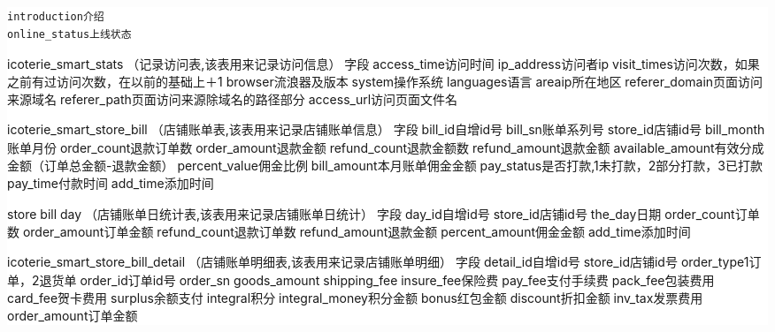 	introduction介绍
	online_status上线状态

icoterie_smart_stats （记录访问表,该表用来记录访问信息）
字段
	access_time访问时间
	ip_address访问者ip
	visit_times访问次数，如果之前有过访问次数，在以前的基础上＋1
	browser流浪器及版本
	system操作系统
	languages语言
	areaip所在地区
	referer_domain页面访问来源域名
	referer_path页面访问来源除域名的路径部分
	access_url访问页面文件名

icoterie_smart_store_bill （店铺账单表,该表用来记录店铺账单信息）
字段
	bill_id自增id号
	bill_sn账单系列号
	store_id店铺id号
	bill_month账单月份
	order_count退款订单数
	order_amount退款金额
	refund_count退款金额数
	refund_amount退款金额
	available_amount有效分成金额（订单总金额-退款金额）
	percent_value佣金比例
	bill_amount本月账单佣金金额
	pay_status是否打款,1未打款，2部分打款，3已打款
	pay_time付款时间
	add_time添加时间

store bill day （店铺账单日统计表,该表用来记录店铺账单日统计）
字段
	day_id自增id号
	store_id店铺id号
	the_day日期
	order_count订单数
	order_amount订单金额
	refund_count退款订单数
	refund_amount退款金额
	percent_amount佣金金额
	add_time添加时间

icoterie_smart_store_bill_detail （店铺账单明细表,该表用来记录店铺账单明细）
字段
	detail_id自增id号
	store_id店铺id号
	order_type1订单，2退货单
	order_id订单id号
	order_sn
	goods_amount
	shipping_fee
	insure_fee保险费
	pay_fee支付手续费
	pack_fee包装费用
	card_fee贺卡费用
	surplus余额支付
	integral积分
	integral_money积分金额
	bonus红包金额
	discount折扣金额
	inv_tax发票费用
	order_amount订单金额